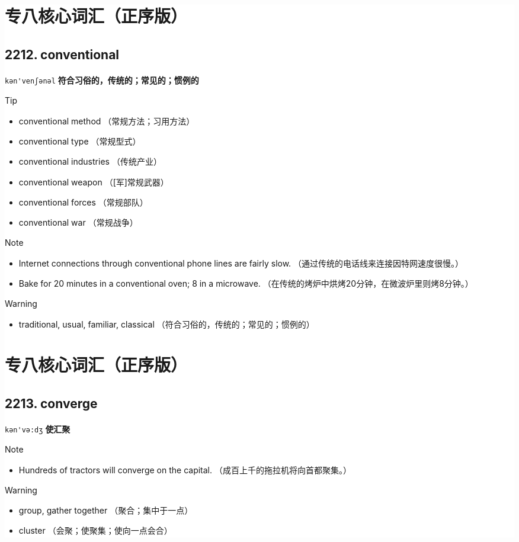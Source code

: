 # 专八核心词汇（正序版）

## 2212. conventional

`kən'venʃənəl`  **符合习俗的，传统的；常见的；惯例的**

> [!TIP]
>
> - conventional method （常规方法；习用方法）
>
> - conventional type （常规型式）
>
> - conventional industries （传统产业）
>
> - conventional weapon （[军]常规武器）
>
> - conventional forces （常规部队）
>
> - conventional war （常规战争）
>

> [!NOTE]
>
> - Internet connections through conventional phone lines are fairly slow. （通过传统的电话线来连接因特网速度很慢。）
>
> - Bake for 20 minutes in a conventional oven; 8 in a microwave. （在传统的烤炉中烘烤20分钟，在微波炉里则烤8分钟。）
>

> [!WARNING]
>
> - traditional, usual, familiar, classical （符合习俗的，传统的；常见的；惯例的）
>

# 专八核心词汇（正序版）

## 2213. converge

`kən'və:dʒ`  **使汇聚**

> [!NOTE]
>
> - Hundreds of tractors will converge on the capital. （成百上千的拖拉机将向首都聚集。）
>

> [!WARNING]
>
> - group, gather together （聚合；集中于一点）
>
> - cluster （会聚；使聚集；使向一点会合）
>
